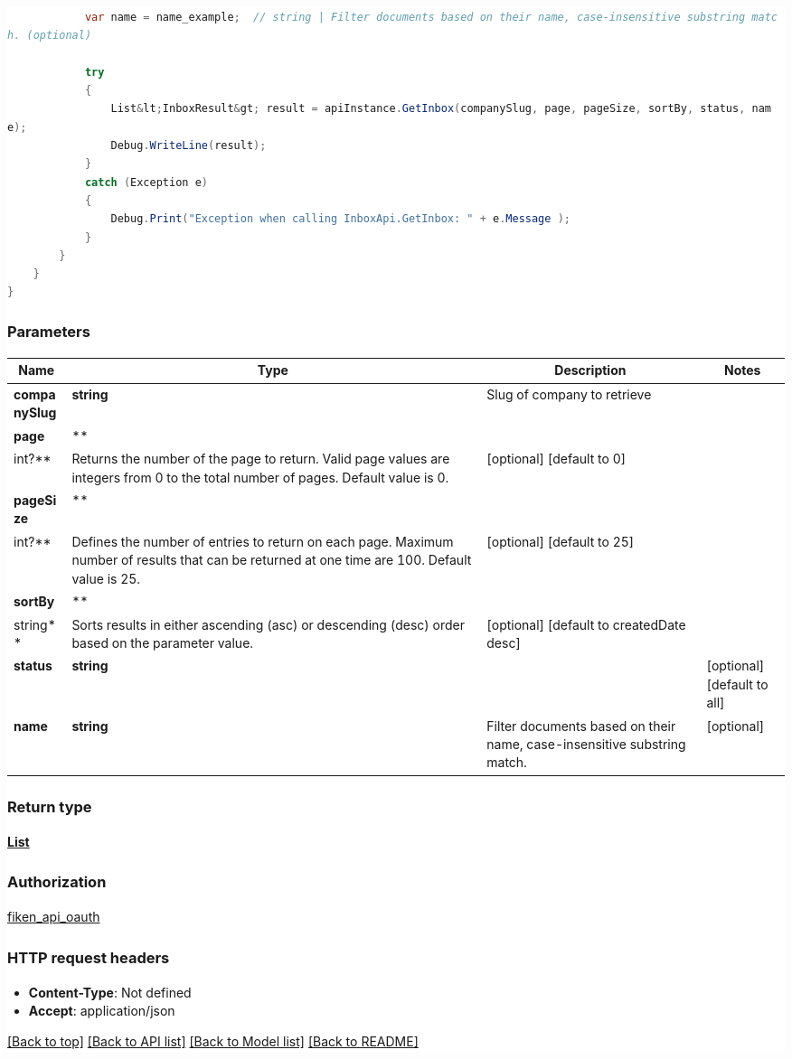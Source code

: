```csharp
            var name = name_example;  // string | Filter documents based on their name, case-insensitive substring match. (optional)

            try
            {
                List&lt;InboxResult&gt; result = apiInstance.GetInbox(companySlug, page, pageSize, sortBy, status, name);
                Debug.WriteLine(result);
            }
            catch (Exception e)
            {
                Debug.Print("Exception when calling InboxApi.GetInbox: " + e.Message );
            }
        }
    }
}
```

### Parameters

Name | Type | Description  | Notes
------------- | ------------- | ------------- | -------------
**companySlug** | **string**| Slug of company to retrieve |
**page** | **
int?**| Returns the number of the page to return. Valid page values are integers from 0 to the total number of pages. Default value is 0.  | [optional] [default to 0]
**pageSize** | **
int?**| Defines the number of entries to return on each page. Maximum number of results that can be returned at one time are 100. Default value is 25.  | [optional] [default to 25]
**sortBy** | **
string**| Sorts results in either ascending (asc) or descending (desc) order based on the parameter value. | [optional] [default to createdDate desc]
**status** | **string**|  | [optional] [default to all]
**name** | **string**| Filter documents based on their name, case-insensitive substring match. | [optional]

### Return type

[**List<InboxResult>**](InboxResult.md)

### Authorization

[fiken_api_oauth](../README.md#fiken_api_oauth)

### HTTP request headers

- **Content-Type**: Not defined
- **Accept**: application/json

[[Back to top]](#) [[Back to API list]](../README.md#documentation-for-api-endpoints) [[Back to Model list]](../README.md#documentation-for-models) [[Back to README]](../README.md)
